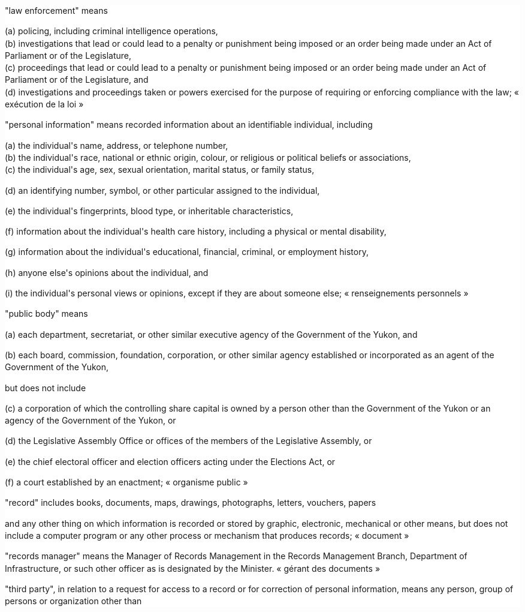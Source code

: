 "law enforcement" means

(a) policing, including criminal intelligence operations,  
(b) investigations that lead or could lead to a penalty or punishment being imposed or an order being made under an Act of Parliament or of the Legislature,  
(c) proceedings that lead or could lead to a penalty or punishment being imposed or an order being made under an Act of Parliament or of the Legislature, and  
(d) investigations and proceedings taken or powers exercised for the purpose of requiring or enforcing compliance with the law; « exécution de la loi »

"personal information" means recorded information about an identifiable individual, including

(a) the individual's name, address, or telephone number,  
(b) the individual's race, national or ethnic origin, colour, or religious or political beliefs or associations,  
(c) the individual's age, sex, sexual orientation, marital status, or family status,

(d) an identifying number, symbol, or other particular assigned to the individual,

(e) the individual's fingerprints, blood type, or inheritable characteristics,

(f) information about the individual's health care history, including a physical or mental disability,

(g) information about the individual's educational, financial, criminal, or employment history,

(h) anyone else's opinions about the individual, and

(i) the individual's personal views or opinions, except if they are about someone else; « renseignements personnels »

"public body" means

(a) each department, secretariat, or other similar executive agency of the Government of the Yukon, and

(b) each board, commission, foundation, corporation, or other similar agency established or incorporated as an agent of the Government of the Yukon,

but does not include

(c) a corporation of which the controlling share capital is owned by a person other than the Government of the Yukon or an agency of the Government of the Yukon, or

(d) the Legislative Assembly Office or offices of the members of the Legislative Assembly, or

(e) the chief electoral officer and election officers acting under the Elections Act, or

(f) a court established by an enactment; « organisme public »

"record" includes books, documents, maps, drawings, photographs, letters, vouchers, papers

and any other thing on which information is recorded or stored by graphic, electronic, mechanical or other means, but does not include a computer program or any other process or mechanism that produces records; « document »

"records manager" means the Manager of Records Management in the Records Management Branch, Department of Infrastructure, or such other officer as is designated by the Minister. « gérant des documents »

"third party", in relation to a request for access to a record or for correction of personal information, means any person, group of persons or organization other than

